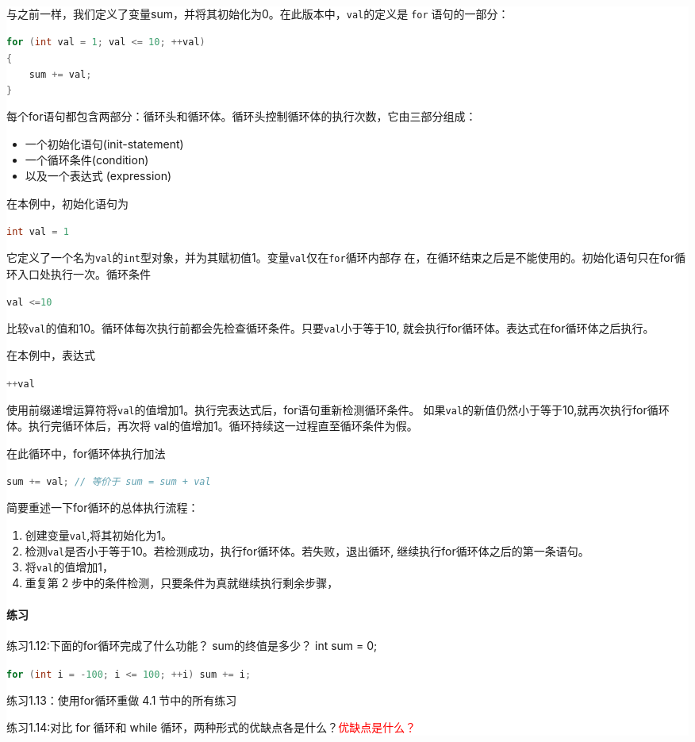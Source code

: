 与之前一样，我们定义了变量sum，并将其初始化为0。在此版本中，`val`的定义是 `for` 语句的一部分：

```cpp
for (int val = 1; val <= 10; ++val)
{
    sum += val;
}
```

每个for语句都包含两部分：循环头和循环体。循环头控制循环体的执行次数，它由三部分组成：

- 一个初始化语句(init-statement)
- 一个循环条件(condition)
- 以及一个表达式 (expression)

在本例中，初始化语句为

```cpp
int val = 1
```

它定义了一个名为`val`的`int`型对象，并为其赋初值1。变量`val`仅在`for`循环内部存 在，在循环结束之后是不能使用的。初始化语句只在for循环入口处执行一次。循环条件

```cpp
val <=10
```

比较`val`的值和10。循环体每次执行前都会先检查循环条件。只要`val`小于等于10, 就会执行for循环体。表达式在for循环体之后执行。

在本例中，表达式

```cpp
++val
```

使用前缀递增运算符将`val`的值增加1。执行完表达式后，for语句重新检测循环条件。 如果`val`的新值仍然小于等于10,就再次执行for循环体。执行完循环体后，再次将 val的值增加1。循环持续这一过程直至循环条件为假。

在此循环中，for循环体执行加法

```cpp
sum += val; // 等价于 sum = sum + val
```

简要重述一下for循环的总体执行流程：

1. 创建变量`val`,将其初始化为1。
2. 检测`val`是否小于等于10。若检测成功，执行for循环体。若失败，退出循环, 继续执行for循环体之后的第一条语句。
3. 将`val`的值增加1，
4. 重复第 2 步中的条件检测，只要条件为真就继续执行剩余步骤，


#### 练习

练习1.12:下面的for循环完成了什么功能？ sum的终值是多少？ int sum = 0;

```cpp
for (int i = -100; i <= 100; ++i) sum += i;
```

练习1.13：使用for循环重做 4.1 节中的所有练习

练习1.14:对比 for 循环和 while 循环，两种形式的优缺点各是什么？<span style="color:red;">优缺点是什么？</span>

